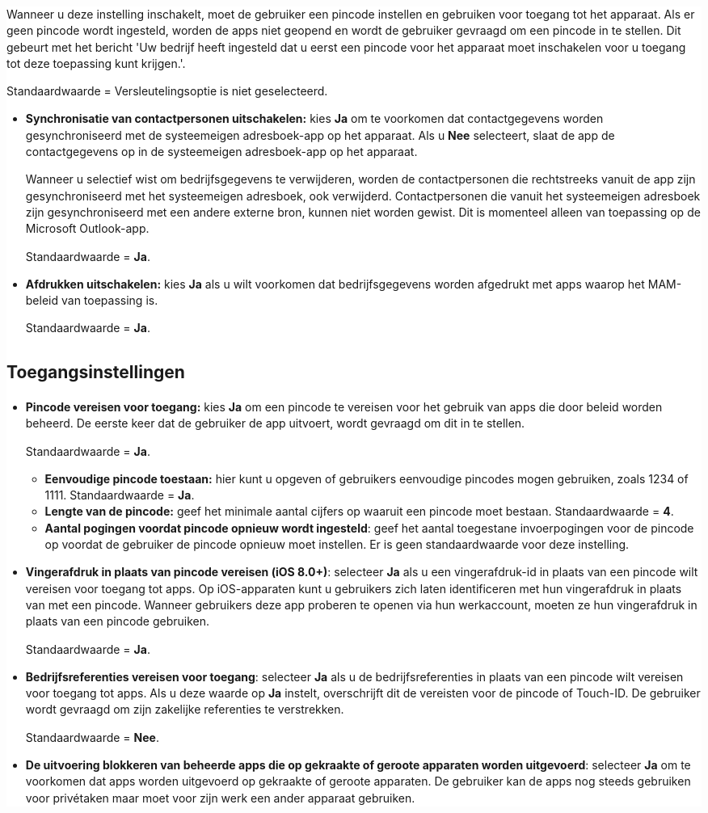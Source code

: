   Wanneer u deze instelling inschakelt, moet de gebruiker een pincode instellen en gebruiken voor toegang tot het apparaat.  Als er geen pincode wordt ingesteld, worden de apps niet geopend en wordt de gebruiker gevraagd om een pincode in te stellen. Dit gebeurt met het bericht 'Uw bedrijf heeft ingesteld dat u eerst een pincode voor het apparaat moet inschakelen voor u toegang tot deze toepassing kunt krijgen.'.

  Standaardwaarde = Versleutelingsoptie is niet geselecteerd.
- **Synchronisatie van contactpersonen uitschakelen:** kies **Ja** om te voorkomen dat contactgegevens worden gesynchroniseerd met de systeemeigen adresboek-app op het apparaat. Als u **Nee** selecteert, slaat de app de contactgegevens op in de systeemeigen adresboek-app op het apparaat.

  Wanneer u selectief wist om bedrijfsgegevens te verwijderen, worden de contactpersonen die rechtstreeks vanuit de app zijn gesynchroniseerd met het systeemeigen adresboek, ook verwijderd. Contactpersonen die vanuit het systeemeigen adresboek zijn gesynchroniseerd met een andere externe bron, kunnen niet worden gewist. Dit is momenteel alleen van toepassing op de Microsoft Outlook-app.

  Standaardwaarde = **Ja**.

- **Afdrukken uitschakelen:** kies **Ja** als u wilt voorkomen dat bedrijfsgegevens worden afgedrukt met apps waarop het MAM-beleid van toepassing is.

    Standaardwaarde = **Ja**.

##  <a name="access-settings"></a>Toegangsinstellingen

- **Pincode vereisen voor toegang:** kies **Ja** om een pincode te vereisen voor het gebruik van apps die door beleid worden beheerd. De eerste keer dat de gebruiker de app uitvoert, wordt gevraagd om dit in te stellen.

  Standaardwaarde = **Ja**.
    -  **Eenvoudige pincode toestaan:** hier kunt u opgeven of gebruikers eenvoudige pincodes mogen gebruiken, zoals 1234 of 1111. Standaardwaarde = **Ja**.
    - **Lengte van de pincode:** geef het minimale aantal cijfers op waaruit een pincode moet bestaan. Standaardwaarde = **4**.
    - **Aantal pogingen voordat pincode opnieuw wordt ingesteld**: geef het aantal toegestane invoerpogingen voor de pincode op voordat de gebruiker de pincode opnieuw moet instellen. Er is geen standaardwaarde voor deze instelling.

- **Vingerafdruk in plaats van pincode vereisen (iOS 8.0+)**: selecteer **Ja** als u een vingerafdruk-id in plaats van een pincode wilt vereisen voor toegang tot apps.
Op iOS-apparaten kunt u gebruikers zich laten identificeren met hun vingerafdruk in plaats van met een pincode. Wanneer gebruikers deze app proberen te openen via hun werkaccount, moeten ze hun vingerafdruk in plaats van een pincode gebruiken.

  Standaardwaarde = **Ja**.
- **Bedrijfsreferenties vereisen voor toegang**: selecteer **Ja** als u de bedrijfsreferenties in plaats van een pincode wilt vereisen voor toegang tot apps. Als u deze waarde op **Ja** instelt, overschrijft dit de vereisten voor de pincode of Touch-ID. De gebruiker wordt gevraagd om zijn zakelijke referenties te verstrekken.

  Standaardwaarde = **Nee**.
- **De uitvoering blokkeren van beheerde apps die op gekraakte of geroote apparaten worden uitgevoerd**: selecteer **Ja** om te voorkomen dat apps worden uitgevoerd op gekraakte of geroote apparaten. De gebruiker kan de apps nog steeds gebruiken voor privétaken maar moet voor zijn werk een ander apparaat gebruiken.
